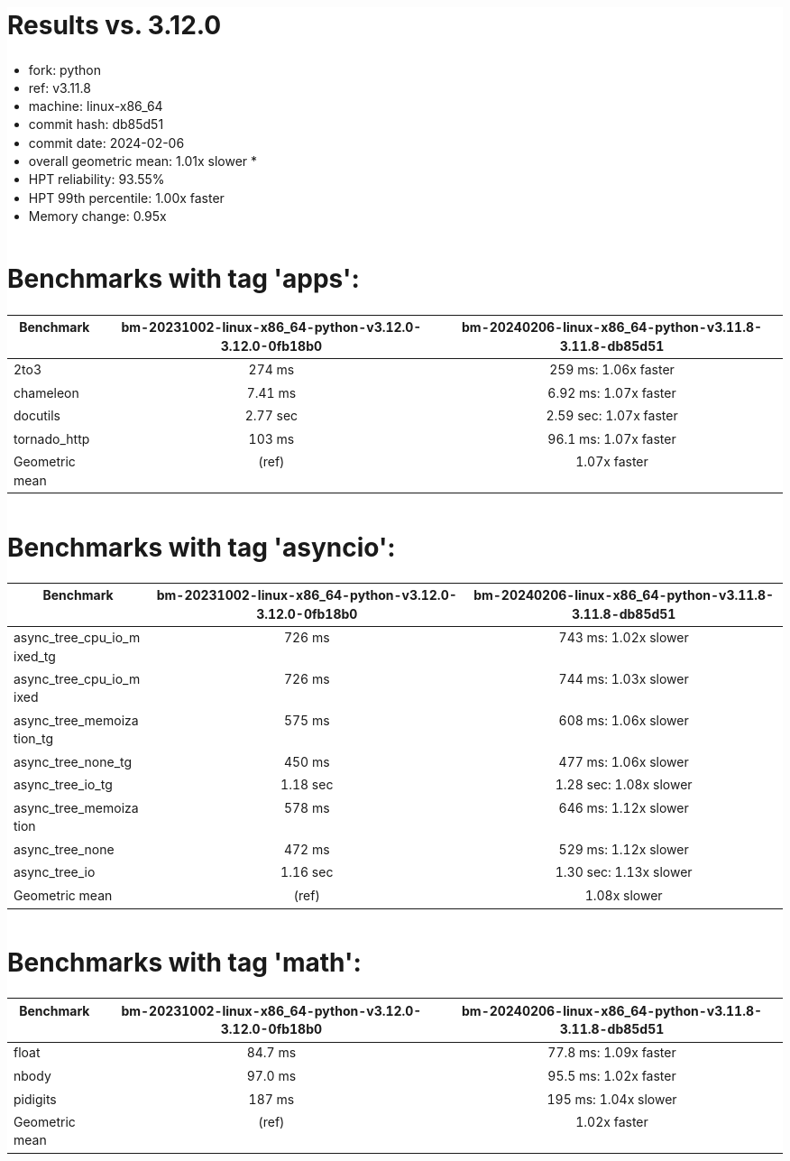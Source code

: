 
# Results vs. 3.12.0

- fork: python
- ref: v3.11.8
- machine: linux-x86_64
- commit hash: db85d51
- commit date: 2024-02-06
- overall geometric mean: 1.01x slower \*
- HPT reliability: 93.55%
- HPT 99th percentile: 1.00x faster
- Memory change: 0.95x

Benchmarks with tag 'apps':
===========================

| Benchmark      | bm-20231002-linux-x86_64-python-v3.12.0-3.12.0-0fb18b0 | bm-20240206-linux-x86_64-python-v3.11.8-3.11.8-db85d51 |
|----------------|:------------------------------------------------------:|:------------------------------------------------------:|
| 2to3           | 274 ms                                                 | 259 ms: 1.06x faster                                   |
| chameleon      | 7.41 ms                                                | 6.92 ms: 1.07x faster                                  |
| docutils       | 2.77 sec                                               | 2.59 sec: 1.07x faster                                 |
| tornado_http   | 103 ms                                                 | 96.1 ms: 1.07x faster                                  |
| Geometric mean | (ref)                                                  | 1.07x faster                                           |

Benchmarks with tag 'asyncio':
==============================

| Benchmark                  | bm-20231002-linux-x86_64-python-v3.12.0-3.12.0-0fb18b0 | bm-20240206-linux-x86_64-python-v3.11.8-3.11.8-db85d51 |
|----------------------------|:------------------------------------------------------:|:------------------------------------------------------:|
| async_tree_cpu_io_mixed_tg | 726 ms                                                 | 743 ms: 1.02x slower                                   |
| async_tree_cpu_io_mixed    | 726 ms                                                 | 744 ms: 1.03x slower                                   |
| async_tree_memoization_tg  | 575 ms                                                 | 608 ms: 1.06x slower                                   |
| async_tree_none_tg         | 450 ms                                                 | 477 ms: 1.06x slower                                   |
| async_tree_io_tg           | 1.18 sec                                               | 1.28 sec: 1.08x slower                                 |
| async_tree_memoization     | 578 ms                                                 | 646 ms: 1.12x slower                                   |
| async_tree_none            | 472 ms                                                 | 529 ms: 1.12x slower                                   |
| async_tree_io              | 1.16 sec                                               | 1.30 sec: 1.13x slower                                 |
| Geometric mean             | (ref)                                                  | 1.08x slower                                           |

Benchmarks with tag 'math':
===========================

| Benchmark      | bm-20231002-linux-x86_64-python-v3.12.0-3.12.0-0fb18b0 | bm-20240206-linux-x86_64-python-v3.11.8-3.11.8-db85d51 |
|----------------|:------------------------------------------------------:|:------------------------------------------------------:|
| float          | 84.7 ms                                                | 77.8 ms: 1.09x faster                                  |
| nbody          | 97.0 ms                                                | 95.5 ms: 1.02x faster                                  |
| pidigits       | 187 ms                                                 | 195 ms: 1.04x slower                                   |
| Geometric mean | (ref)                                                  | 1.02x faster                                           |
